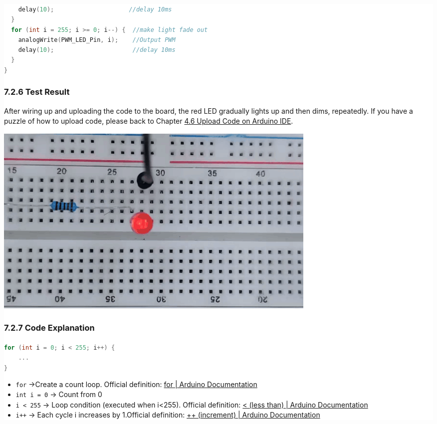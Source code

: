 ```c++
    delay(10);                     //delay 10ms
  }
  for (int i = 255; i >= 0; i--) {  //make light fade out
    analogWrite(PWM_LED_Pin, i);    //Output PWM
    delay(10);                      //delay 10ms
  }
}
```

### 7.2.6 Test Result

After wiring up and uploading the code to the board, the red LED gradually lights up and then dims, repeatedly. If you have a puzzle of how to upload code, please back to Chapter [4.6 Upload Code on Arduino IDE](https://docs.keyestudio.com/projects/KT0303/en/latest/docs/Arduino_Tutorial.html#upload-code-on-arduino-ide).

![g2](./media/g2.gif)

### 7.2.7 Code Explanation

```c
for (int i = 0; i < 255; i++) {
    ...
}
```

- `for` →Create a count loop. Official definition: [for | Arduino Documentation](https://docs.arduino.cc/language-reference/en/structure/control-structure/for/)
- `int i = 0` → Count from 0
- `i < 255` → Loop condition (executed when i<255). Official definition: [< (less than) | Arduino Documentation](https://docs.arduino.cc/language-reference/en/structure/comparison-operators/lessThan/)
- `i++` → Each cycle i increases by 1.Official definition: [++ (increment) | Arduino Documentation](https://docs.arduino.cc/language-reference/en/structure/compound-operators/increment/)
